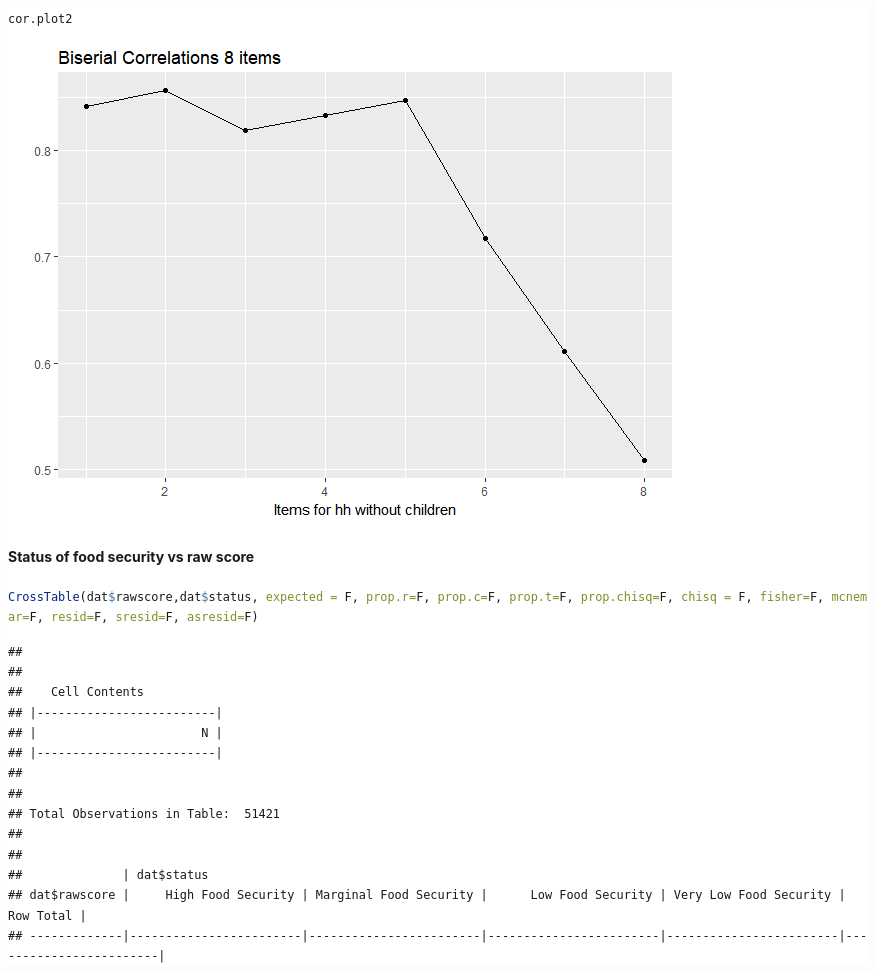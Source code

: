 ``` r
cor.plot2
```

![](Analysis_of_hh_without_children_11_05_2017_files/figure-markdown_github/unnamed-chunk-3-2.png)

#### Status of food security vs raw score

``` r
CrossTable(dat$rawscore,dat$status, expected = F, prop.r=F, prop.c=F, prop.t=F, prop.chisq=F, chisq = F, fisher=F, mcnemar=F, resid=F, sresid=F, asresid=F)
```

    ## 
    ##  
    ##    Cell Contents
    ## |-------------------------|
    ## |                       N |
    ## |-------------------------|
    ## 
    ##  
    ## Total Observations in Table:  51421 
    ## 
    ##  
    ##              | dat$status 
    ## dat$rawscore |     High Food Security | Marginal Food Security |      Low Food Security | Very Low Food Security |              Row Total | 
    ## -------------|------------------------|------------------------|------------------------|------------------------|------------------------|
